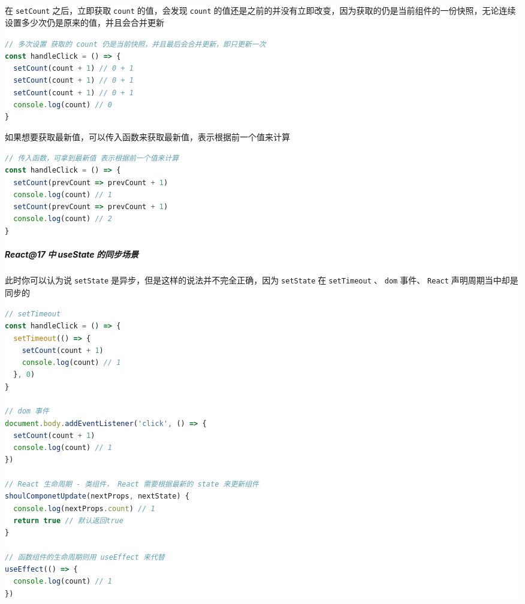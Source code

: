
在 `setCount` 之后，立即获取 `count` 的值，会发现 `count` 的值还是之前的并没有立即改变，因为获取的仍是当前组件的一份快照，无论连续设置多少次仍是原来的值，并且会合并更新

```jsx
// 多次设置 获取的 count 仍是当前快照，并且最后会合并更新，即只更新一次
const handleClick = () => {
  setCount(count + 1) // 0 + 1
  setCount(count + 1) // 0 + 1
  setCount(count + 1) // 0 + 1
  console.log(count) // 0
}
```

如果想要获取最新值，可以传入函数来获取最新值，表示根据前一个值来计算

```jsx
// 传入函数，可拿到最新值 表示根据前一个值来计算
const handleClick = () => {
  setCount(prevCount => prevCount + 1)
  console.log(count) // 1
  setCount(prevCount => prevCount + 1)
  console.log(count) // 2
}
```


##### React@17 中 useState 的同步场景


此时你可以认为说 `setState` 是异步，但是这样的说法并不完全正确，因为 `setState` 在 `setTimeout` 、 `dom` 事件、 `React` 声明周期当中却是同步的

```jsx
// setTimeout
const handleClick = () => {
  setTimeout(() => {
    setCount(count + 1)
    console.log(count) // 1
  }, 0)
}

// dom 事件
document.body.addEventListener('click', () => {
  setCount(count + 1)
  console.log(count) // 1
})

// React 生命周期 - 类组件， React 需要根据最新的 state 来更新组件
shoulComponetUpdate(nextProps, nextState) {
  console.log(nextProps.count) // 1
  return true // 默认返回true
}

// 函数组件的生命周期则用 useEffect 来代替
useEffect(() => {
  console.log(count) // 1
})
```
